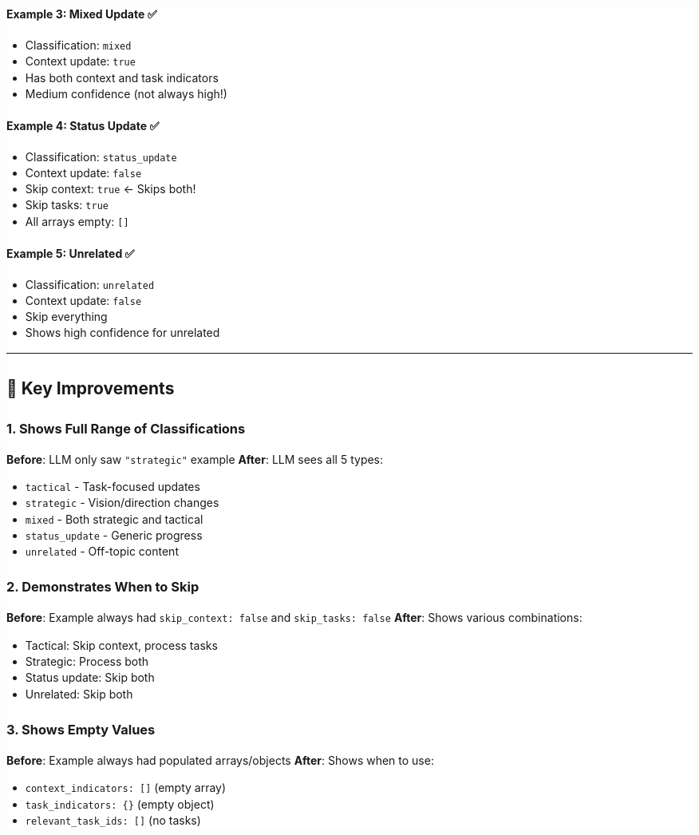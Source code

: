 #### **Example 3: Mixed Update** ✅

- Classification: `mixed`
- Context update: `true`
- Has both context and task indicators
- Medium confidence (not always high!)

#### **Example 4: Status Update** ✅

- Classification: `status_update`
- Context update: `false`
- Skip context: `true` ← Skips both!
- Skip tasks: `true`
- All arrays empty: `[]`

#### **Example 5: Unrelated** ✅

- Classification: `unrelated`
- Context update: `false`
- Skip everything
- Shows high confidence for unrelated

---

## 🎨 **Key Improvements**

### **1. Shows Full Range of Classifications**

**Before**: LLM only saw `"strategic"` example
**After**: LLM sees all 5 types:

- `tactical` - Task-focused updates
- `strategic` - Vision/direction changes
- `mixed` - Both strategic and tactical
- `status_update` - Generic progress
- `unrelated` - Off-topic content

### **2. Demonstrates When to Skip**

**Before**: Example always had `skip_context: false` and `skip_tasks: false`
**After**: Shows various combinations:

- Tactical: Skip context, process tasks
- Strategic: Process both
- Status update: Skip both
- Unrelated: Skip both

### **3. Shows Empty Values**

**Before**: Example always had populated arrays/objects
**After**: Shows when to use:

- `context_indicators: []` (empty array)
- `task_indicators: {}` (empty object)
- `relevant_task_ids: []` (no tasks)
